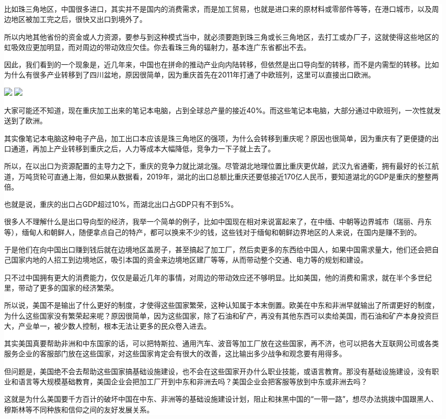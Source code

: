 

比如珠三角地区，中国很多进口，其实并不是国内的消费需求，而是加工贸易，也就是进口来的原材料或零部件等等，在港口城市，以及周边地区被加工完之后，很快又出口到境外了。



所以内地其他省份的资金或人力资源，要参与到这种模式当中，就必须要跑到珠三角或长三角地区，去打工或办厂子，这就使得这些地区的虹吸效应更加明显，而对周边的带动效应欠佳。你去看珠三角的辐射力，基本连广东省都出不去。



因此，我们看到的一个现象是，近几年来，中国也在拼命的推动产业向内陆转移，但依然是出口导向型的转移，而不是内需型的转移。比如为什么有很多产业转移到了四川盆地，原因很简单，因为重庆首先在2011年打通了中欧班列，这里可以直接出口欧洲。



<img class="rich_pages js_insertlocalimg" data-backh="118" data-backw="578" data-ratio="0.203125" data-s="300,640" src="https://mmbiz.qpic.cn/mmbiz_png/rIYcHn0KrPSEdYur0tI5dOibw1mjXesyz60a8nmibzt96wgjt1gFlIHyE10llXrK1oVS01wLsJgQXhDvpqstepag/640?wx_fmt=png" data-type="png" data-w="1280" style="width: 100%;height: auto;"/>



<img class="rich_pages js_insertlocalimg" data-backh="133" data-backw="578" data-ratio="0.23125" data-s="300,640" src="https://mmbiz.qpic.cn/mmbiz_png/rIYcHn0KrPSEdYur0tI5dOibw1mjXesyzuFuYBY2s5QGMibIiczGZwBTozAuLDwc5404XuZObz05Fbia9TwXuj0uyg/640?wx_fmt=png" data-type="png" data-w="1280" style="width: 100%;height: auto;"/>



大家可能还不知道，现在重庆加工出来的笔记本电脑，占到全球总产量的接近40%。而这些笔记本电脑，大部分通过中欧班列，一次性就发送到了欧洲。



其实像笔记本电脑这种电子产品，加工出口本应该是珠三角地区的强项，为什么会转移到重庆呢？原因也很简单，因为重庆有了更便捷的出口通道，再加上产业转移到重庆之后，人力等成本大幅降低，竞争力一下子就上去了。



所以，在以出口为资源配置的主导力之下，重庆的竞争力就比湖北强。尽管湖北地理位置比重庆更优越，武汉九省通衢，拥有最好的长江航道，万吨货轮可直通上海，但如果从数据看，2019年，湖北的出口总额比重庆还要低接近170亿人民币，要知道湖北的GDP是重庆的整整两倍。



也就是说，重庆的出口占GDP超过10%，而湖北出口占GDP只有不到5%。



很多人不理解什么是出口导向型的经济，我举一个简单的例子，比如中国现在相对来说富起来了，在中缅、中朝等边界城市（瑞丽、丹东等），缅甸人和朝鲜人，随便拿点自己的特产，都可以换来不少的钱，这些钱对于缅甸和朝鲜边界地区的人来说，在国内是赚不到的。



于是他们在向中国出口赚到钱后就在边境地区盖房子，甚至搞起了加工厂，然后卖更多的东西给中国人，如果中国需求量大，他们还会把自己国家内地的人招工到边境地区，吸引本国的资金来边境地区建厂等等，从而带动整个交通、电力等的规划和建设。



只不过中国拥有更大的消费能力，仅仅是最近几年的事情，对周边的带动效应还不够明显。比如美国，他的消费和需求，就在半个多世纪里，带动了更多的国家的经济繁荣。



所以说，美国不是输出了什么更好的制度，才使得这些国家繁荣，这种认知属于本末倒置。欧美在中东和非洲早就输出了所谓更好的制度，为什么这些国家没有繁荣起来呢？原因很简单，因为这些国家，除了石油和矿产，再没有其他东西可以卖给美国，而石油和矿产本身投资巨大，产业单一，被少数人控制，根本无法让更多的民众卷入进去。



其实美国真要帮助非洲和中东国家的话，可以把特斯拉、通用汽车、波音等加工厂放在这些国家，再不济，也可以把各大互联网公司或各类服务企业的客服部门放在这些国家，对这些国家肯定会有很大的改善，这比输出多少战争和观念要有用得多。



但问题是，美国绝不会去帮助这些国家搞基础设施建设，也不会在这些国家开办什么职业技能，或语言教育。那没有基础设施建设，没有职业和语言等大规模基础教育，美国企业会把加工厂开到中东和非洲去吗？美国企业会把客服等放到中东或非洲去吗？



这就是为什么美国要千方百计的破坏中国在中东、非洲等的基础设施建设计划，阻止和抹黑中国的“一带一路”，想尽办法挑拨中国跟黑人、穆斯林等不同种族和信仰之间的友好发展关系。
